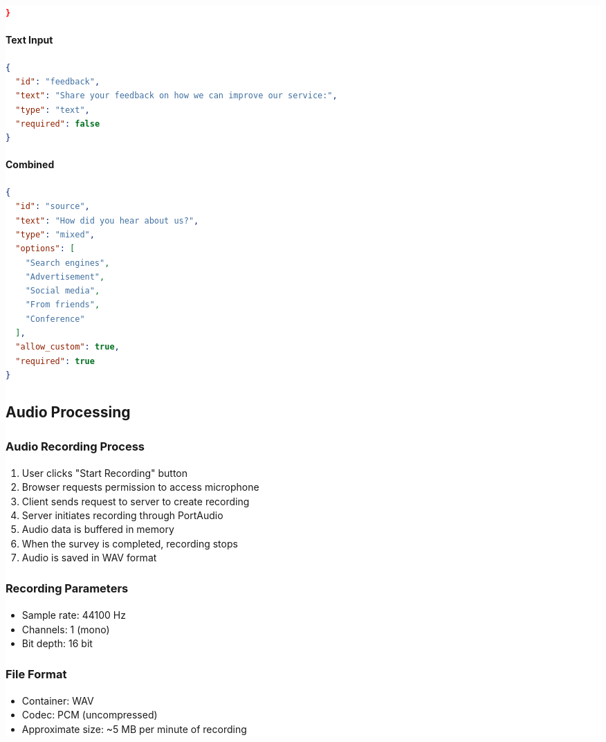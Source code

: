 ```json
}
```

#### Text Input
```json
{
  "id": "feedback",
  "text": "Share your feedback on how we can improve our service:",
  "type": "text",
  "required": false
}
```

#### Combined
```json
{
  "id": "source",
  "text": "How did you hear about us?",
  "type": "mixed",
  "options": [
    "Search engines",
    "Advertisement",
    "Social media",
    "From friends",
    "Conference"
  ],
  "allow_custom": true,
  "required": true
}
```

## Audio Processing

### Audio Recording Process

1. User clicks "Start Recording" button
2. Browser requests permission to access microphone
3. Client sends request to server to create recording
4. Server initiates recording through PortAudio
5. Audio data is buffered in memory
6. When the survey is completed, recording stops
7. Audio is saved in WAV format

### Recording Parameters
- Sample rate: 44100 Hz
- Channels: 1 (mono)
- Bit depth: 16 bit

### File Format
- Container: WAV
- Codec: PCM (uncompressed)
- Approximate size: ~5 MB per minute of recording

